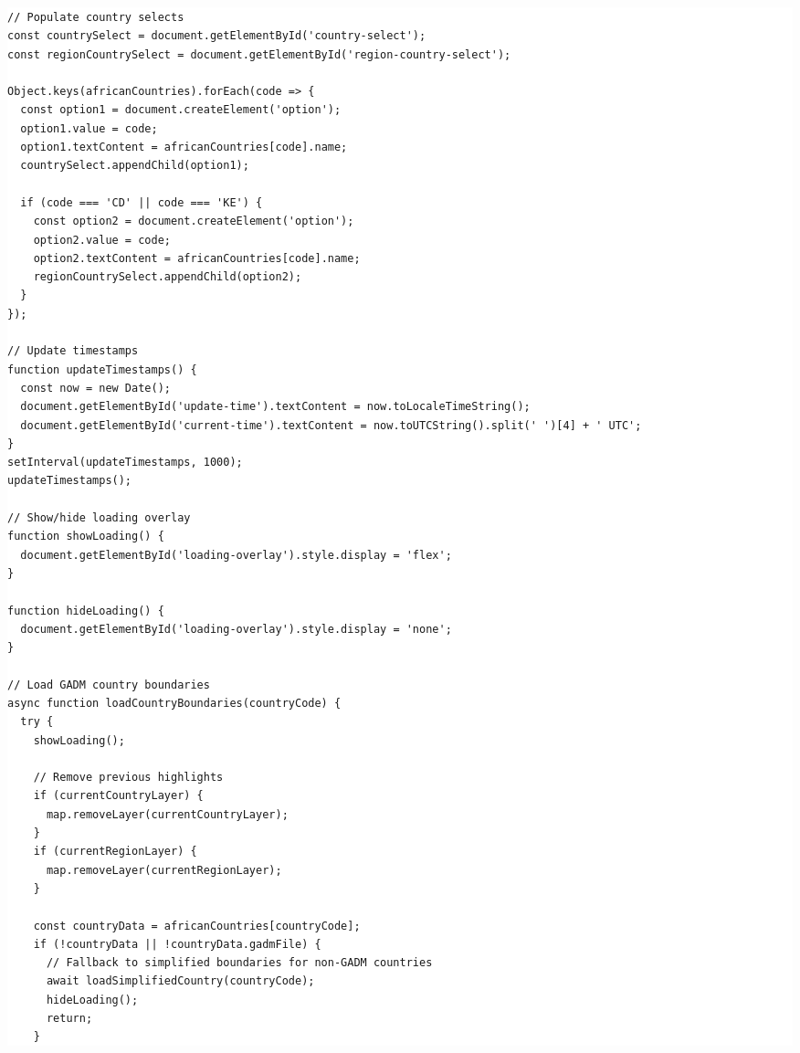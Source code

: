     // Populate country selects
    const countrySelect = document.getElementById('country-select');
    const regionCountrySelect = document.getElementById('region-country-select');
    
    Object.keys(africanCountries).forEach(code => {
      const option1 = document.createElement('option');
      option1.value = code;
      option1.textContent = africanCountries[code].name;
      countrySelect.appendChild(option1);
      
      if (code === 'CD' || code === 'KE') {
        const option2 = document.createElement('option');
        option2.value = code;
        option2.textContent = africanCountries[code].name;
        regionCountrySelect.appendChild(option2);
      }
    });

    // Update timestamps
    function updateTimestamps() {
      const now = new Date();
      document.getElementById('update-time').textContent = now.toLocaleTimeString();
      document.getElementById('current-time').textContent = now.toUTCString().split(' ')[4] + ' UTC';
    }
    setInterval(updateTimestamps, 1000);
    updateTimestamps();

    // Show/hide loading overlay
    function showLoading() {
      document.getElementById('loading-overlay').style.display = 'flex';
    }
    
    function hideLoading() {
      document.getElementById('loading-overlay').style.display = 'none';
    }

    // Load GADM country boundaries
    async function loadCountryBoundaries(countryCode) {
      try {
        showLoading();
        
        // Remove previous highlights
        if (currentCountryLayer) {
          map.removeLayer(currentCountryLayer);
        }
        if (currentRegionLayer) {
          map.removeLayer(currentRegionLayer);
        }
        
        const countryData = africanCountries[countryCode];
        if (!countryData || !countryData.gadmFile) {
          // Fallback to simplified boundaries for non-GADM countries
          await loadSimplifiedCountry(countryCode);
          hideLoading();
          return;
        }
        